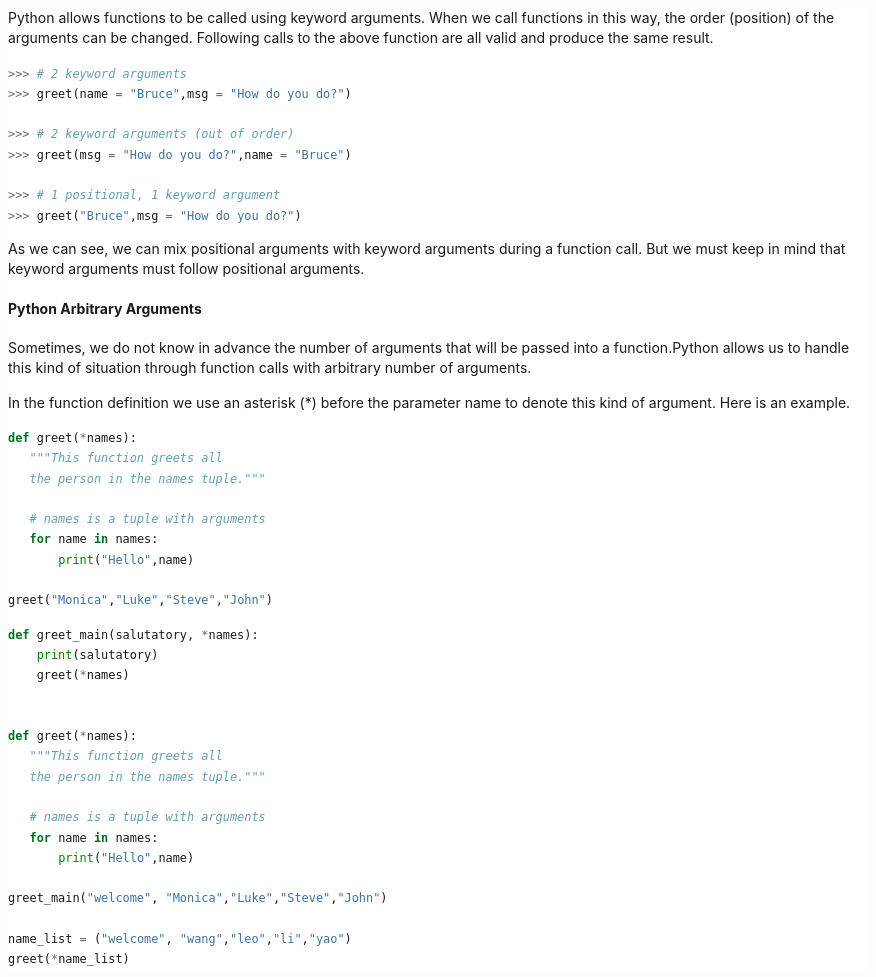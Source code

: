 Python allows functions to be called using keyword arguments. When we call functions in this way, the order (position) of the arguments can be changed. Following calls to the above function are all valid and produce the same result.
```python
>>> # 2 keyword arguments
>>> greet(name = "Bruce",msg = "How do you do?")

>>> # 2 keyword arguments (out of order)
>>> greet(msg = "How do you do?",name = "Bruce") 

>>> # 1 positional, 1 keyword argument
>>> greet("Bruce",msg = "How do you do?") 
```
As we can see, we can mix positional arguments with keyword arguments during a function call. But we must keep in mind that keyword arguments must follow positional arguments.

#### Python Arbitrary Arguments

Sometimes, we do not know in advance the number of arguments that will be passed into a function.Python allows us to handle this kind of situation through function calls with arbitrary number of arguments.

In the function definition we use an asterisk (*) before the parameter name to denote this kind of argument. Here is an example.


```python
def greet(*names):
   """This function greets all
   the person in the names tuple."""

   # names is a tuple with arguments
   for name in names:
       print("Hello",name)

greet("Monica","Luke","Steve","John")
```


```python
def greet_main(salutatory, *names):
    print(salutatory)
    greet(*names)


def greet(*names):
   """This function greets all
   the person in the names tuple."""

   # names is a tuple with arguments
   for name in names:
       print("Hello",name)

greet_main("welcome", "Monica","Luke","Steve","John")

name_list = ("welcome", "wang","leo","li","yao")
greet(*name_list)

```
